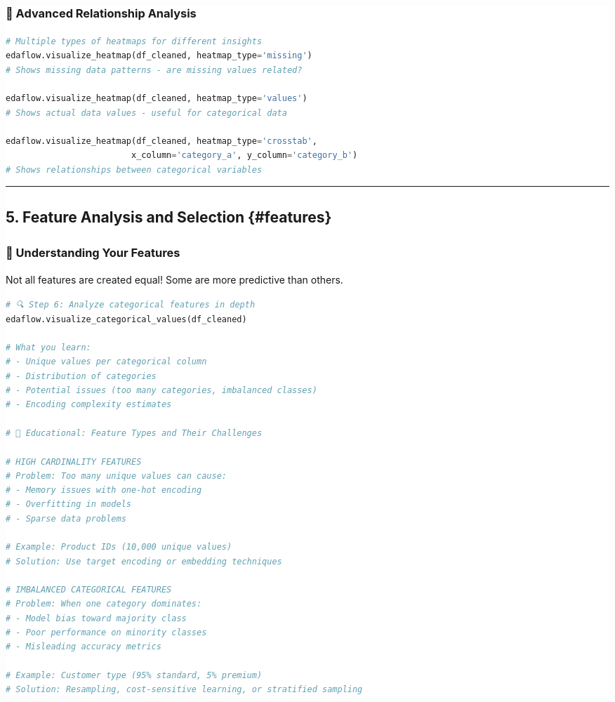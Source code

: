 ### 🎯 Advanced Relationship Analysis

```python
# Multiple types of heatmaps for different insights
edaflow.visualize_heatmap(df_cleaned, heatmap_type='missing')
# Shows missing data patterns - are missing values related?

edaflow.visualize_heatmap(df_cleaned, heatmap_type='values')  
# Shows actual data values - useful for categorical data

edaflow.visualize_heatmap(df_cleaned, heatmap_type='crosstab', 
                         x_column='category_a', y_column='category_b')
# Shows relationships between categorical variables
```

---

## 5. Feature Analysis and Selection {#features}

### 🎯 Understanding Your Features

Not all features are created equal! Some are more predictive than others.

```python
# 🔍 Step 6: Analyze categorical features in depth
edaflow.visualize_categorical_values(df_cleaned)

# What you learn:
# - Unique values per categorical column
# - Distribution of categories
# - Potential issues (too many categories, imbalanced classes)
# - Encoding complexity estimates

# 🧠 Educational: Feature Types and Their Challenges

# HIGH CARDINALITY FEATURES
# Problem: Too many unique values can cause:
# - Memory issues with one-hot encoding
# - Overfitting in models
# - Sparse data problems

# Example: Product IDs (10,000 unique values)
# Solution: Use target encoding or embedding techniques

# IMBALANCED CATEGORICAL FEATURES  
# Problem: When one category dominates:
# - Model bias toward majority class
# - Poor performance on minority classes
# - Misleading accuracy metrics

# Example: Customer type (95% standard, 5% premium)
# Solution: Resampling, cost-sensitive learning, or stratified sampling
```
